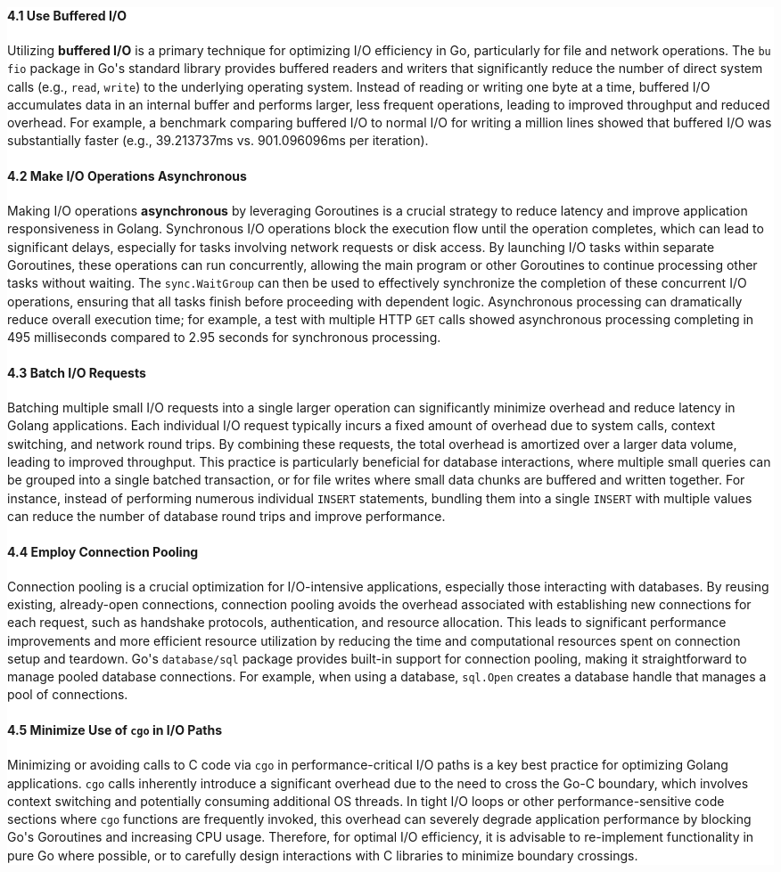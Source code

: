 #### 4.1 Use Buffered I/O
Utilizing **buffered I/O** is a primary technique for optimizing I/O efficiency in Go, particularly for file and network operations. The `bufio` package in Go's standard library provides buffered readers and writers that significantly reduce the number of direct system calls (e.g., `read`, `write`) to the underlying operating system. Instead of reading or writing one byte at a time, buffered I/O accumulates data in an internal buffer and performs larger, less frequent operations, leading to improved throughput and reduced overhead. For example, a benchmark comparing buffered I/O to normal I/O for writing a million lines showed that buffered I/O was substantially faster (e.g., 39.213737ms vs. 901.096096ms per iteration).

#### 4.2 Make I/O Operations Asynchronous
Making I/O operations **asynchronous** by leveraging Goroutines is a crucial strategy to reduce latency and improve application responsiveness in Golang. Synchronous I/O operations block the execution flow until the operation completes, which can lead to significant delays, especially for tasks involving network requests or disk access. By launching I/O tasks within separate Goroutines, these operations can run concurrently, allowing the main program or other Goroutines to continue processing other tasks without waiting. The `sync.WaitGroup` can then be used to effectively synchronize the completion of these concurrent I/O operations, ensuring that all tasks finish before proceeding with dependent logic. Asynchronous processing can dramatically reduce overall execution time; for example, a test with multiple HTTP `GET` calls showed asynchronous processing completing in 495 milliseconds compared to 2.95 seconds for synchronous processing.

#### 4.3 Batch I/O Requests
Batching multiple small I/O requests into a single larger operation can significantly minimize overhead and reduce latency in Golang applications. Each individual I/O request typically incurs a fixed amount of overhead due to system calls, context switching, and network round trips. By combining these requests, the total overhead is amortized over a larger data volume, leading to improved throughput. This practice is particularly beneficial for database interactions, where multiple small queries can be grouped into a single batched transaction, or for file writes where small data chunks are buffered and written together. For instance, instead of performing numerous individual `INSERT` statements, bundling them into a single `INSERT` with multiple values can reduce the number of database round trips and improve performance.

#### 4.4 Employ Connection Pooling
Connection pooling is a crucial optimization for I/O-intensive applications, especially those interacting with databases. By reusing existing, already-open connections, connection pooling avoids the overhead associated with establishing new connections for each request, such as handshake protocols, authentication, and resource allocation. This leads to significant performance improvements and more efficient resource utilization by reducing the time and computational resources spent on connection setup and teardown. Go's `database/sql` package provides built-in support for connection pooling, making it straightforward to manage pooled database connections. For example, when using a database, `sql.Open` creates a database handle that manages a pool of connections.

#### 4.5 Minimize Use of `cgo` in I/O Paths
Minimizing or avoiding calls to C code via `cgo` in performance-critical I/O paths is a key best practice for optimizing Golang applications. `cgo` calls inherently introduce a significant overhead due to the need to cross the Go-C boundary, which involves context switching and potentially consuming additional OS threads. In tight I/O loops or other performance-sensitive code sections where `cgo` functions are frequently invoked, this overhead can severely degrade application performance by blocking Go's Goroutines and increasing CPU usage. Therefore, for optimal I/O efficiency, it is advisable to re-implement functionality in pure Go where possible, or to carefully design interactions with C libraries to minimize boundary crossings.
